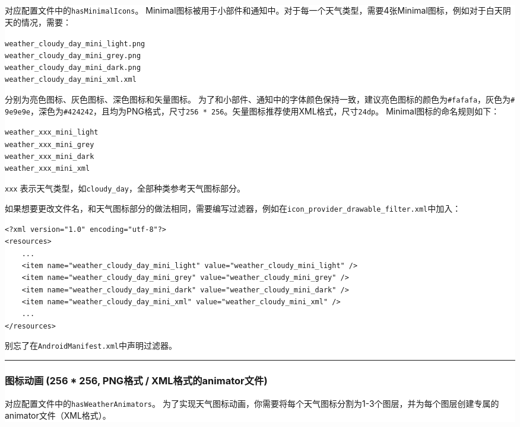 对应配置文件中的`hasMinimalIcons`。
Minimal图标被用于小部件和通知中。对于每一个天气类型，需要4张Minimal图标，例如对于白天阴天的情况，需要：
```
weather_cloudy_day_mini_light.png
weather_cloudy_day_mini_grey.png
weather_cloudy_day_mini_dark.png
weather_cloudy_day_mini_xml.xml
```
分别为亮色图标、灰色图标、深色图标和矢量图标。
为了和小部件、通知中的字体颜色保持一致，建议亮色图标的颜色为`#fafafa`，灰色为`#9e9e9e`，深色为`#424242`，且均为PNG格式，尺寸`256 * 256`。矢量图标推荐使用XML格式，尺寸`24dp`。
Minimal图标的命名规则如下：
```
weather_xxx_mini_light
weather_xxx_mini_grey
weather_xxx_mini_dark
weather_xxx_mini_xml
```
`xxx` 表示天气类型，如`cloudy_day`，全部种类参考天气图标部分。

如果想要更改文件名，和天气图标部分的做法相同，需要编写过滤器，例如在`icon_provider_drawable_filter.xml`中加入：
```
<?xml version="1.0" encoding="utf-8"?>
<resources>
    ...
    <item name="weather_cloudy_day_mini_light" value="weather_cloudy_mini_light" />
    <item name="weather_cloudy_day_mini_grey" value="weather_cloudy_mini_grey" />
    <item name="weather_cloudy_day_mini_dark" value="weather_cloudy_mini_dark" />
    <item name="weather_cloudy_day_mini_xml" value="weather_cloudy_mini_xml" />
    ...
</resources>
```
别忘了在`AndroidManifest.xml`中声明过滤器。

---

### 图标动画 (256 * 256, PNG格式 / XML格式的animator文件)
对应配置文件中的`hasWeatherAnimators`。
为了实现天气图标动画，你需要将每个天气图标分割为1-3个图层，并为每个图层创建专属的animator文件（XML格式）。
